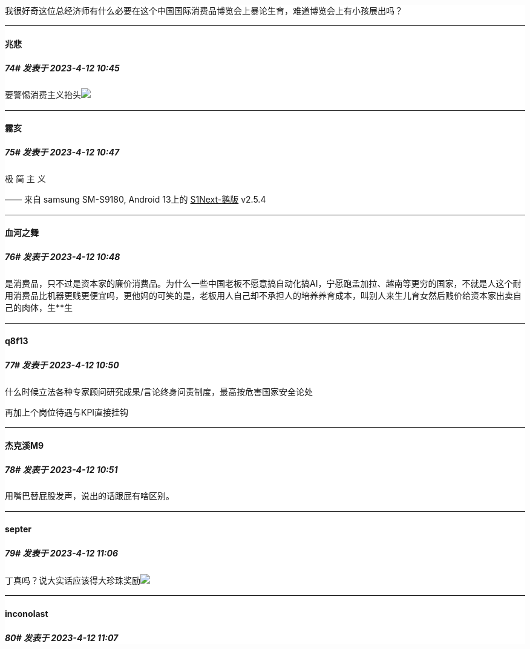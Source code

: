 我很好奇这位总经济师有什么必要在这个中国国际消费品博览会上暴论生育，难道博览会上有小孩展出吗？


*****

####  兆悲  
##### 74#       发表于 2023-4-12 10:45

要警惕消费主义抬头<img src="https://static.saraba1st.com/image/smiley/face2017/048.png" referrerpolicy="no-referrer">

*****

####  霧亥  
##### 75#       发表于 2023-4-12 10:47

极 简 主 义

—— 来自 samsung SM-S9180, Android 13上的 [S1Next-鹅版](https://github.com/ykrank/S1-Next/releases) v2.5.4

*****

####  血河之舞  
##### 76#       发表于 2023-4-12 10:48

是消费品，只不过是资本家的廉价消费品。为什么一些中国老板不愿意搞自动化搞AI，宁愿跑孟加拉、越南等更穷的国家，不就是人这个耐用消费品比机器更贱更便宜吗，更他妈的可笑的是，老板用人自己却不承担人的培养养育成本，叫别人来生儿育女然后贱价给资本家出卖自己的肉体，生**生

*****

####  q8f13  
##### 77#       发表于 2023-4-12 10:50

什么时候立法各种专家顾问研究成果/言论终身问责制度，最高按危害国家安全论处

再加上个岗位待遇与KPI直接挂钩

*****

####  杰克溪M9  
##### 78#       发表于 2023-4-12 10:51

用嘴巴替屁股发声，说出的话跟屁有啥区别。


*****

####  septer  
##### 79#       发表于 2023-4-12 11:06

丁真吗？说大实话应该得大珍珠奖励<img src="https://static.saraba1st.com/image/smiley/face2017/045.png" referrerpolicy="no-referrer">

*****

####  inconolast  
##### 80#       发表于 2023-4-12 11:07
